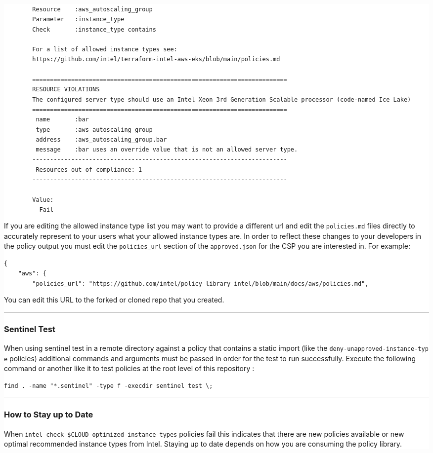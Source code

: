 ```
        Resource    :aws_autoscaling_group
        Parameter   :instance_type
        Check       :instance_type contains

        For a list of allowed instance types see:
        https://github.com/intel/terraform-intel-aws-eks/blob/main/policies.md

        ========================================================================
        RESOURCE VIOLATIONS
        The configured server type should use an Intel Xeon 3rd Generation Scalable processor (code-named Ice Lake)
        ========================================================================
         name       :bar
         type       :aws_autoscaling_group
         address    :aws_autoscaling_group.bar
         message    :bar uses an override value that is not an allowed server type.
        ------------------------------------------------------------------------
         Resources out of compliance: 1
        ------------------------------------------------------------------------

        Value:
          Fail
```

If you are editing the allowed instance type list you may want to provide a different url and edit the `policies.md` files directly to accurately represent to your users what your allowed instance types are. In order to reflect these changes to your developers in the policy output you must edit the `policies_url` section of the `approved.json` for the CSP you are interested in. For example:

```
{
    "aws": {
        "policies_url": "https://github.com/intel/policy-library-intel/blob/main/docs/aws/policies.md",
```

You can edit this URL to the forked or cloned repo that you created.

---

### **Sentinel Test**

When using sentinel test in a remote directory against a policy that contains a static import (like the `deny-unapproved-instance-type` policies) additional commands and arguments must be passed in order for the test to run successfully. Execute the following command or another like it to test policies at the root level of this repository :

`find . -name "*.sentinel" -type f -execdir sentinel test \;`

---

### **How to Stay up to Date**

When `intel-check-$CLOUD-optimized-instance-types` policies fail this indicates that there are new policies available or new optimal recommended instance types from Intel. Staying up to date depends on how you are consuming the policy library.
